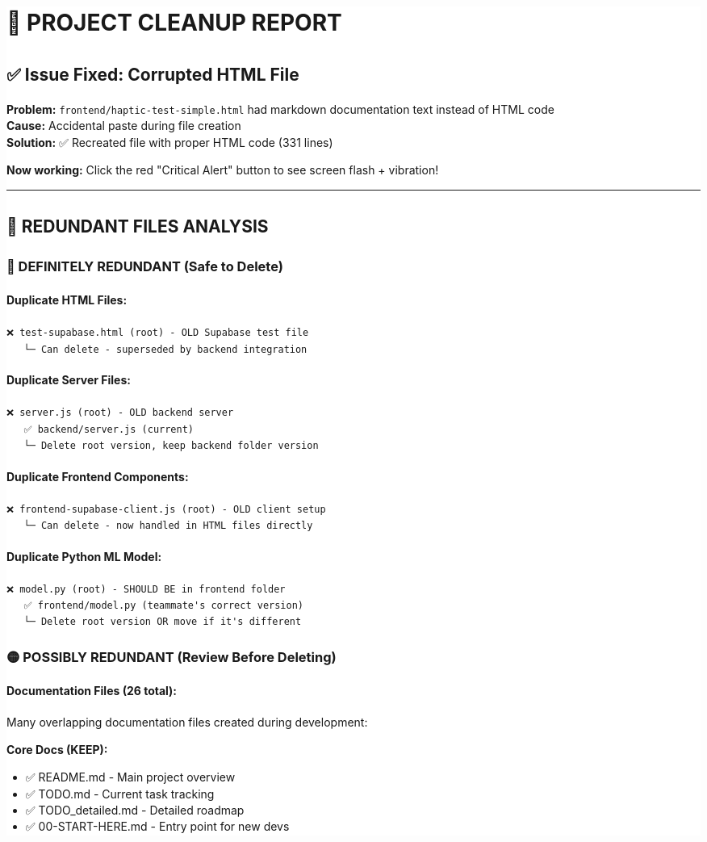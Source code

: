 # 🧹 PROJECT CLEANUP REPORT

## ✅ Issue Fixed: Corrupted HTML File

**Problem:** `frontend/haptic-test-simple.html` had markdown documentation text instead of HTML code  
**Cause:** Accidental paste during file creation  
**Solution:** ✅ Recreated file with proper HTML code (331 lines)

**Now working:** Click the red "Critical Alert" button to see screen flash + vibration!

---

## 📂 REDUNDANT FILES ANALYSIS

### 🔴 DEFINITELY REDUNDANT (Safe to Delete)

#### Duplicate HTML Files:
```
❌ test-supabase.html (root) - OLD Supabase test file
   └─ Can delete - superseded by backend integration
```

#### Duplicate Server Files:
```
❌ server.js (root) - OLD backend server
   ✅ backend/server.js (current)
   └─ Delete root version, keep backend folder version
```

#### Duplicate Frontend Components:
```
❌ frontend-supabase-client.js (root) - OLD client setup
   └─ Can delete - now handled in HTML files directly
```

#### Duplicate Python ML Model:
```
❌ model.py (root) - SHOULD BE in frontend folder
   ✅ frontend/model.py (teammate's correct version)
   └─ Delete root version OR move if it's different
```

### 🟡 POSSIBLY REDUNDANT (Review Before Deleting)

#### Documentation Files (26 total):
Many overlapping documentation files created during development:

**Core Docs (KEEP):**
- ✅ README.md - Main project overview
- ✅ TODO.md - Current task tracking
- ✅ TODO_detailed.md - Detailed roadmap
- ✅ 00-START-HERE.md - Entry point for new devs
